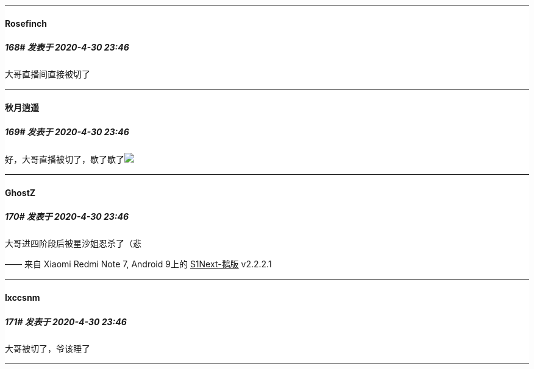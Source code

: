 

-----

####  Rosefinch  
##### 168#       发表于 2020-4-30 23:46




大哥直播间直接被切了







-----

####  秋月逍遥  
##### 169#       发表于 2020-4-30 23:46




好，大哥直播被切了，歇了歇了<img src="https://static.saraba1st.com/image/smiley/face2017/068.png" referrerpolicy="no-referrer">







-----

####  GhostZ  
##### 170#       发表于 2020-4-30 23:46




大哥进四阶段后被星沙姐忍杀了（悲

—— 来自 Xiaomi Redmi Note 7, Android 9上的 [S1Next-鹅版](https://github.com/ykrank/S1-Next/releases) v2.2.2.1







-----

####  lxccsnm  
##### 171#       发表于 2020-4-30 23:46




大哥被切了，爷该睡了







-----
